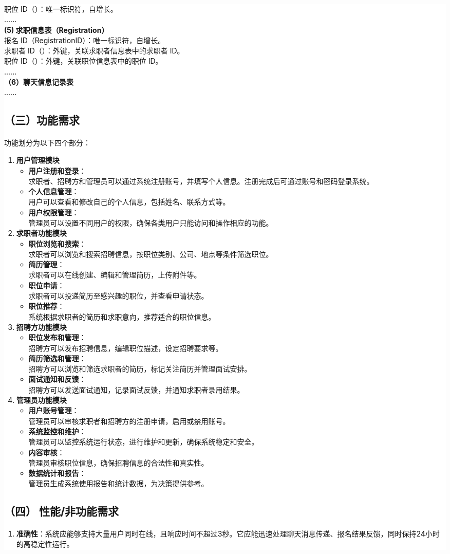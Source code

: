 职位 ID（）：唯一标识符，自增长。  
......    
**(5) 求职信息表（Registration）**  
报名 ID（RegistrationID）：唯一标识符，自增长。  
求职者 ID（）：外键，关联求职者信息表中的求职者 ID。  
职位 ID（）：外键，关联职位信息表中的职位 ID。  
......  
**（6）聊天信息记录表**  
......

## （三）功能需求

功能划分为以下四个部分：

1. **用户管理模块**  
   - **用户注册和登录**：  
求职者、招聘方和管理员可以通过系统注册账号，并填写个人信息。注册完成后可通过账号和密码登录系统。  
   - **个人信息管理**：  
用户可以查看和修改自己的个人信息，包括姓名、联系方式等。  
   - **用户权限管理**：  
管理员可以设置不同用户的权限，确保各类用户只能访问和操作相应的功能。
2. **求职者功能模块**  
   - **职位浏览和搜索**：  
求职者可以浏览和搜索招聘信息，按职位类别、公司、地点等条件筛选职位。  
   - **简历管理**：  
求职者可以在线创建、编辑和管理简历，上传附件等。  
   - **职位申请**：  
求职者可以投递简历至感兴趣的职位，并查看申请状态。  
   - **职位推荐**：  
系统根据求职者的简历和求职意向，推荐适合的职位信息。  
3. **招聘方功能模块**  
   - **职位发布和管理**：  
招聘方可以发布招聘信息，编辑职位描述，设定招聘要求等。  
   - **简历筛选和管理**：  
招聘方可以浏览和筛选求职者的简历，标记关注简历并管理面试安排。  
   - **面试通知和反馈**：  
招聘方可以发送面试通知，记录面试反馈，并通知求职者录用结果。  
4. **管理员功能模块**  
   - **用户账号管理**：  
管理员可以审核求职者和招聘方的注册申请，启用或禁用账号。  
   - **系统监控和维护**：  
管理员可以监控系统运行状态，进行维护和更新，确保系统稳定和安全。  
   - **内容审核**：  
管理员审核职位信息，确保招聘信息的合法性和真实性。  
   - **数据统计和报告**：  
管理员生成系统使用报告和统计数据，为决策提供参考。  


## （四） 性能/非功能需求

1. **准确性**：系统应能够支持大量用户同时在线，且响应时间不超过3秒。它应能迅速处理聊天消息传递、报名结果反馈，同时保持24小时的高稳定性运行。
